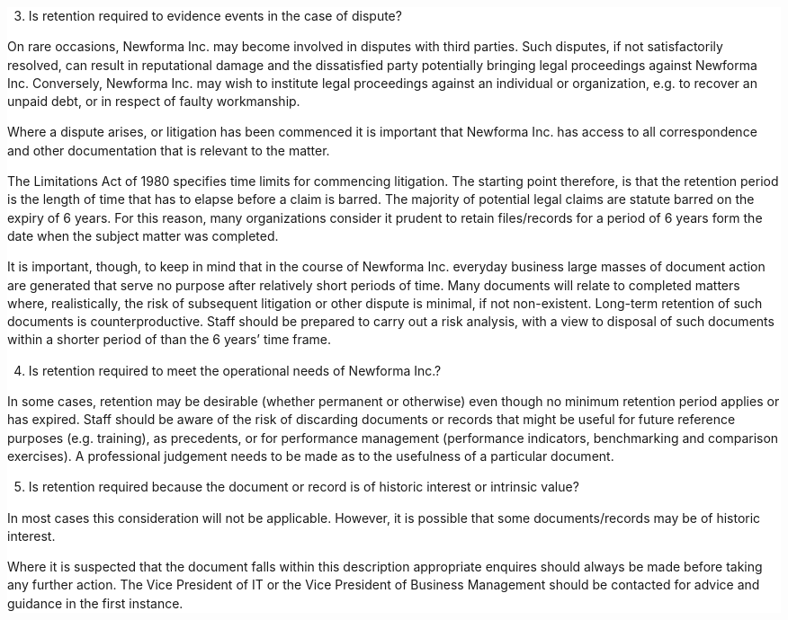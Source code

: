 3. Is retention required to evidence events in the case of dispute?

On rare occasions, Newforma Inc. may become involved in disputes with third parties. Such disputes, if
not satisfactorily resolved, can result in reputational damage and the dissatisfied party potentially bringing
legal proceedings against Newforma Inc. Conversely, Newforma Inc. may wish to institute legal
proceedings against an individual or organization, e.g. to recover an unpaid debt, or in respect of faulty
workmanship.

Where a dispute arises, or litigation has been commenced it is important that Newforma Inc. has access
to all correspondence and other documentation that is relevant to the matter.

The Limitations Act of 1980 specifies time limits for commencing litigation. The starting point therefore, is
that the retention period is the length of time that has to elapse before a claim is barred. The majority of
potential legal claims are statute barred on the expiry of 6 years. For this reason, many organizations
consider it prudent to retain files/records for a period of 6 years form the date when the subject matter
was completed.

It is important, though, to keep in mind that in the course of Newforma Inc. everyday business large
masses of document action are generated that serve no purpose after relatively short periods of time.
Many documents will relate to completed matters where, realistically, the risk of subsequent litigation or
other dispute is minimal, if not non-existent. Long-term retention of such documents is counterproductive.
Staff should be prepared to carry out a risk analysis, with a view to disposal of such documents within a
shorter period of than the 6 years’ time frame.

4. Is retention required to meet the operational needs of Newforma Inc.?

In some cases, retention may be desirable (whether permanent or otherwise) even though no minimum
retention period applies or has expired. Staff should be aware of the risk of discarding documents or
records that might be useful for future reference purposes (e.g. training), as precedents, or for
performance management (performance indicators, benchmarking and comparison exercises). A
professional judgement needs to be made as to the usefulness of a particular document.

5. Is retention required because the document or record is of historic interest or intrinsic value?

In most cases this consideration will not be applicable. However, it is possible that some
documents/records may be of historic interest.

Where it is suspected that the document falls within this description appropriate enquires should always
be made before taking any further action. The Vice President of IT or the Vice President of Business
Management should be contacted for advice and guidance in the first instance.
